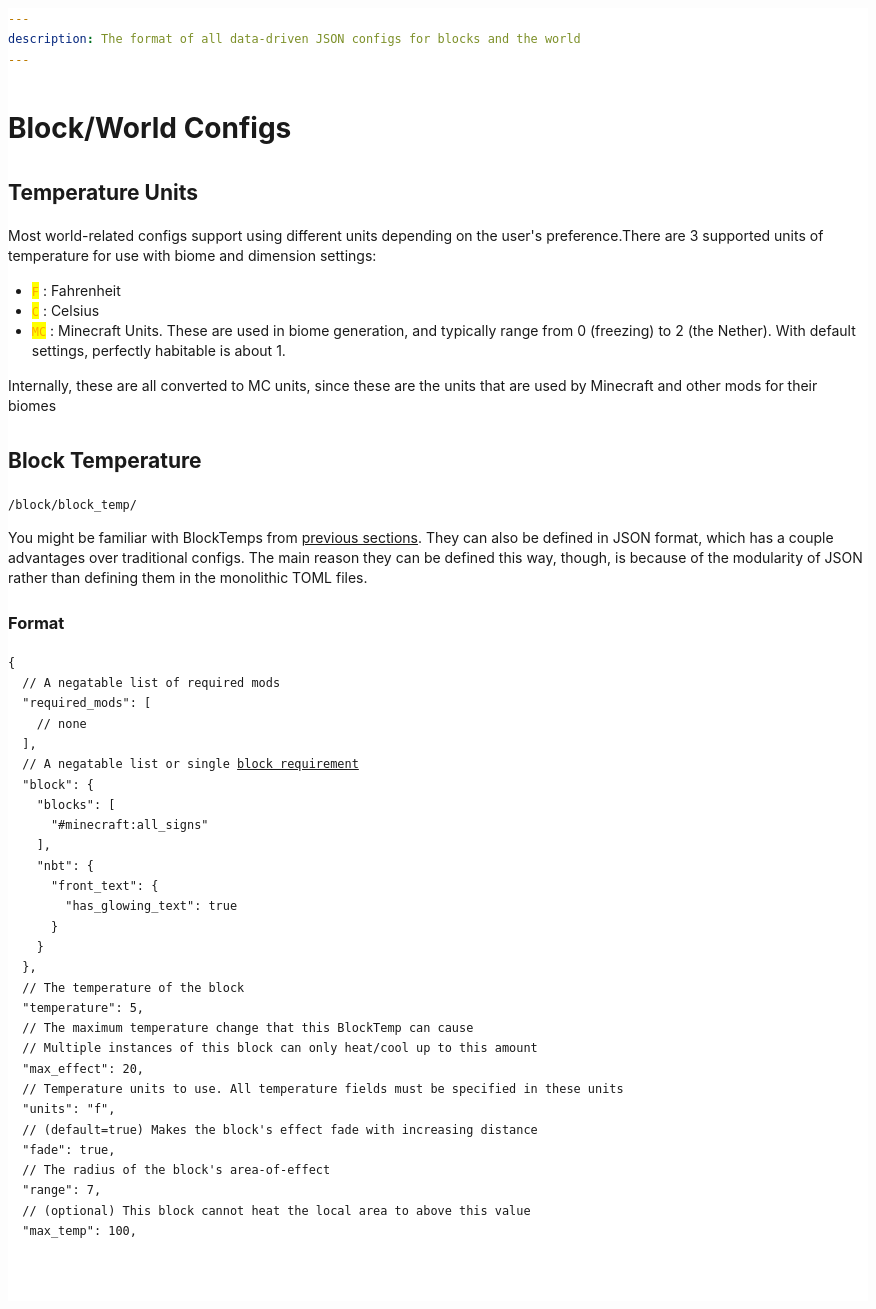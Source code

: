 ```yaml
---
description: The format of all data-driven JSON configs for blocks and the world
---
```


# Block/World Configs

## Temperature Units

Most world-related configs support using different units depending on the user's preference.There are 3 supported units of temperature for use with biome and dimension settings:

* <mark style="color:orange;">`F`</mark> : Fahrenheit
* <mark style="color:orange;">`C`</mark> : Celsius
* <mark style="color:orange;">`MC`</mark> : Minecraft Units. These are used in biome generation, and typically range from 0 (freezing) to 2 (the Nether). With default settings, perfectly habitable is about 1.

Internally, these are all converted to MC units, since these are the units that are used by Minecraft and other mods for their biomes



## Block Temperature

`/block/block_temp/`

You might be familiar with BlockTemps from [previous sections](https://mikul.gitbook.io/cold-sweat/block-temperature). They can also be defined in JSON format, which has a couple advantages over traditional configs. The main reason they can be defined this way, though, is because of the modularity of JSON rather than defining them in the monolithic TOML files.

### Format

<pre class="language-json"><code class="lang-json">{
  // A negatable list of required mods
  "required_mods": [
    // none
  ],
  // A negatable list or single <a data-footnote-ref href="#user-content-fn-1">block requirement</a>
  "block": {
    "blocks": [
      "#minecraft:all_signs"
    ],
    "nbt": {
      "front_text": {
        "has_glowing_text": true
      } 
    }
  },
  // The temperature of the block
  "temperature": 5,
  // The maximum temperature change that this BlockTemp can cause
  // Multiple instances of this block can only heat/cool up to this amount
  "max_effect": 20,
  // Temperature units to use. All temperature fields must be specified in these units
  "units": "f",
  // (default=true) Makes the block's effect fade with increasing distance
  "fade": true,
  // The radius of the block's area-of-effect
  "range": 7,
  // (optional) This block cannot heat the local area to above this value
  "max_temp": 100,